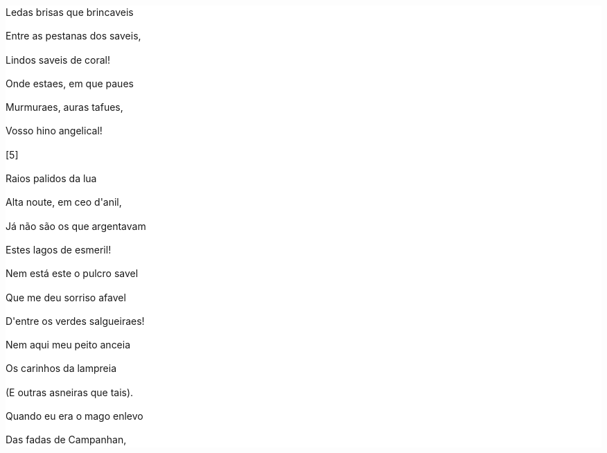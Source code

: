   

Ledas brisas que brincaveis

  

Entre as pestanas dos saveis,

  

Lindos saveis de coral!

  

Onde estaes, em que paues

  

Murmuraes, auras tafues,

  

Vosso hino angelical!

  

\[5\]

  

Raios palidos da lua

  

Alta noute, em ceo d'anil,

  

Já não são os que argentavam

  

Estes lagos de esmeril!

  

Nem está este o pulcro savel

  

Que me deu sorriso afavel

  

D'entre os verdes salgueiraes!

  

Nem aqui meu peito anceia

  

Os carinhos da lampreia

  

(E outras asneiras que tais).

  

  

Quando eu era o mago enlevo

  

Das fadas de Campanhan,
